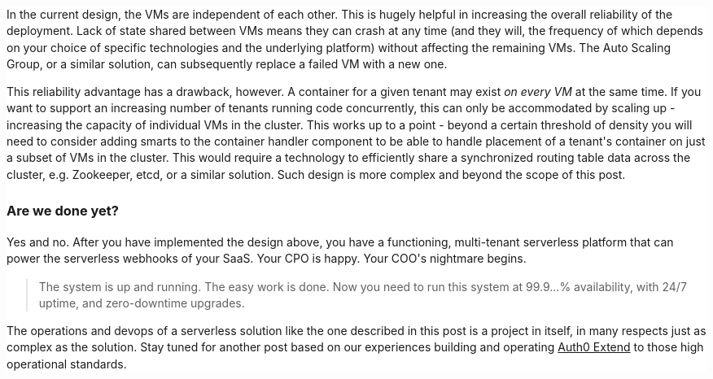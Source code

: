 In the current design, the VMs are independent of each other. This is hugely helpful in increasing the overall reliability of the deployment. Lack of state shared between VMs means they can crash at any time (and they will, the frequency of which depends on your choice of specific technologies and the underlying platform) without affecting the remaining VMs. The Auto Scaling Group, or a similar solution, can subsequently replace a failed VM with a new one. 

This reliability advantage has a drawback, however. A container for a given tenant may exist *on every VM* at the same time. If you want to support an increasing number of tenants running code concurrently, this can only be accommodated by scaling up - increasing the capacity of individual VMs in the cluster. This works up to a point - beyond a certain threshold of density you will need to consider adding smarts to the container handler component to be able to handle placement of a tenant's container on just a subset of VMs in the cluster. This would require a technology to efficiently share a synchronized routing table data across the cluster, e.g. Zookeeper, etcd, or a similar solution. Such design is more complex and beyond the scope of this post. 

### Are we done yet?

Yes and no. After you have implemented the design above, you have a functioning, multi-tenant serverless platform that can power the serverless webhooks of your SaaS. Your CPO is happy. Your COO's nightmare begins.

> The system is up and running. The easy work is done. Now you need to run this system at 99.9...% availability, with 24/7 uptime, and zero-downtime upgrades. 

The operations and devops of a serverless solution like the one described in this post is a project in itself, in many respects just as complex as the solution. Stay tuned for another post based on our experiences building and operating [Auth0 Extend](https://auth0.com/extend) to those high operational standards.  
